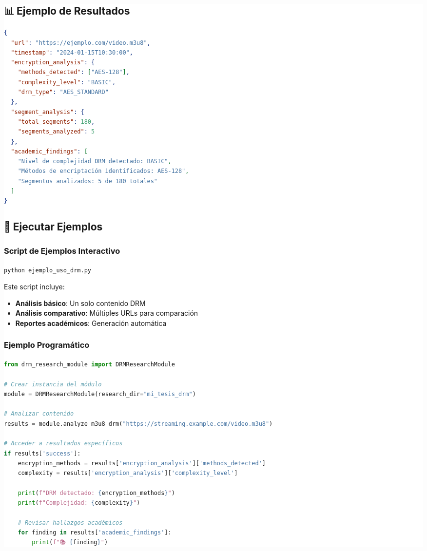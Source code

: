 ## 📊 Ejemplo de Resultados

```json
{
  "url": "https://ejemplo.com/video.m3u8",
  "timestamp": "2024-01-15T10:30:00",
  "encryption_analysis": {
    "methods_detected": ["AES-128"],
    "complexity_level": "BASIC",
    "drm_type": "AES_STANDARD"
  },
  "segment_analysis": {
    "total_segments": 180,
    "segments_analyzed": 5
  },
  "academic_findings": [
    "Nivel de complejidad DRM detectado: BASIC",
    "Métodos de encriptación identificados: AES-128",
    "Segmentos analizados: 5 de 180 totales"
  ]
}
```

## 🚀 Ejecutar Ejemplos

### Script de Ejemplos Interactivo

```bash
python ejemplo_uso_drm.py
```

Este script incluye:
- **Análisis básico**: Un solo contenido DRM
- **Análisis comparativo**: Múltiples URLs para comparación
- **Reportes académicos**: Generación automática

### Ejemplo Programático

```python
from drm_research_module import DRMResearchModule

# Crear instancia del módulo
module = DRMResearchModule(research_dir="mi_tesis_drm")

# Analizar contenido
results = module.analyze_m3u8_drm("https://streaming.example.com/video.m3u8")

# Acceder a resultados específicos
if results['success']:
    encryption_methods = results['encryption_analysis']['methods_detected']
    complexity = results['encryption_analysis']['complexity_level']
    
    print(f"DRM detectado: {encryption_methods}")
    print(f"Complejidad: {complexity}")
    
    # Revisar hallazgos académicos
    for finding in results['academic_findings']:
        print(f"📚 {finding}")
```

